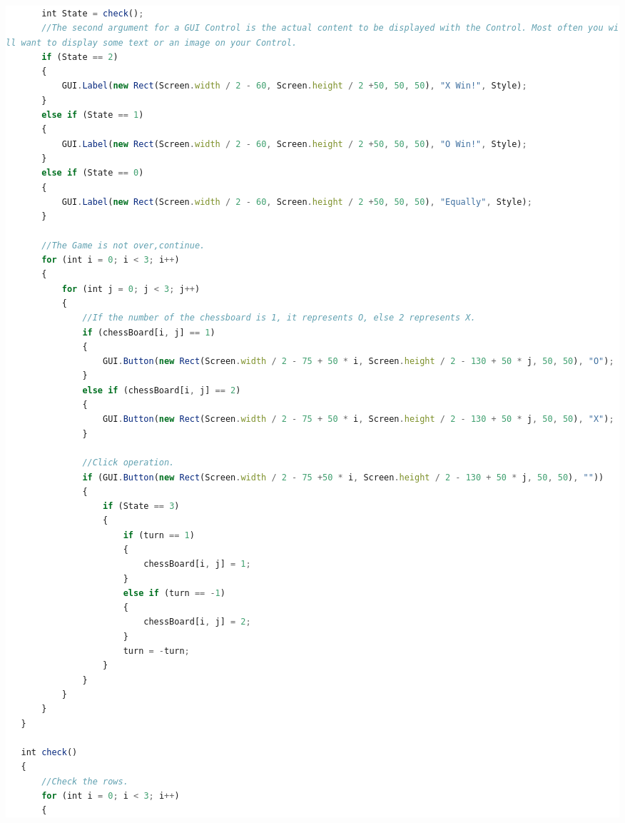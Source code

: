  ```javascript
        int State = check();
        //The second argument for a GUI Control is the actual content to be displayed with the Control. Most often you will want to display some text or an image on your Control.
        if (State == 2)
        {
            GUI.Label(new Rect(Screen.width / 2 - 60, Screen.height / 2 +50, 50, 50), "X Win!", Style);
        }
        else if (State == 1)
        {
            GUI.Label(new Rect(Screen.width / 2 - 60, Screen.height / 2 +50, 50, 50), "O Win!", Style);
        }
        else if (State == 0)
        {
            GUI.Label(new Rect(Screen.width / 2 - 60, Screen.height / 2 +50, 50, 50), "Equally", Style);
        }

        //The Game is not over,continue.
        for (int i = 0; i < 3; i++)
        {
            for (int j = 0; j < 3; j++)
            {
                //If the number of the chessboard is 1, it represents O, else 2 represents X.
                if (chessBoard[i, j] == 1)
                {
                    GUI.Button(new Rect(Screen.width / 2 - 75 + 50 * i, Screen.height / 2 - 130 + 50 * j, 50, 50), "O");
                }
                else if (chessBoard[i, j] == 2)
                {
                    GUI.Button(new Rect(Screen.width / 2 - 75 + 50 * i, Screen.height / 2 - 130 + 50 * j, 50, 50), "X");
                }

                //Click operation.
                if (GUI.Button(new Rect(Screen.width / 2 - 75 +50 * i, Screen.height / 2 - 130 + 50 * j, 50, 50), ""))
                {
                    if (State == 3)
                    {
                        if (turn == 1)
                        {
                            chessBoard[i, j] = 1;
                        }
                        else if (turn == -1)
                        {
                            chessBoard[i, j] = 2;
                        }
                        turn = -turn;
                    }
                }
            }
        }
    }

    int check()
    {
        //Check the rows.
        for (int i = 0; i < 3; i++)
        {
 ```